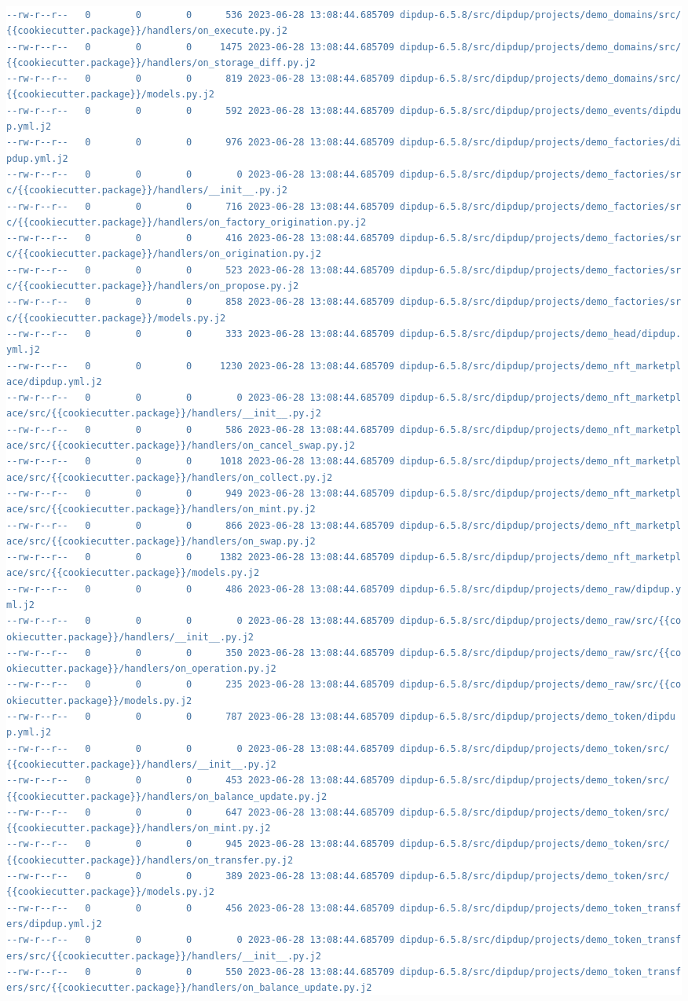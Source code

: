 ```diff
--rw-r--r--   0        0        0      536 2023-06-28 13:08:44.685709 dipdup-6.5.8/src/dipdup/projects/demo_domains/src/{{cookiecutter.package}}/handlers/on_execute.py.j2
--rw-r--r--   0        0        0     1475 2023-06-28 13:08:44.685709 dipdup-6.5.8/src/dipdup/projects/demo_domains/src/{{cookiecutter.package}}/handlers/on_storage_diff.py.j2
--rw-r--r--   0        0        0      819 2023-06-28 13:08:44.685709 dipdup-6.5.8/src/dipdup/projects/demo_domains/src/{{cookiecutter.package}}/models.py.j2
--rw-r--r--   0        0        0      592 2023-06-28 13:08:44.685709 dipdup-6.5.8/src/dipdup/projects/demo_events/dipdup.yml.j2
--rw-r--r--   0        0        0      976 2023-06-28 13:08:44.685709 dipdup-6.5.8/src/dipdup/projects/demo_factories/dipdup.yml.j2
--rw-r--r--   0        0        0        0 2023-06-28 13:08:44.685709 dipdup-6.5.8/src/dipdup/projects/demo_factories/src/{{cookiecutter.package}}/handlers/__init__.py.j2
--rw-r--r--   0        0        0      716 2023-06-28 13:08:44.685709 dipdup-6.5.8/src/dipdup/projects/demo_factories/src/{{cookiecutter.package}}/handlers/on_factory_origination.py.j2
--rw-r--r--   0        0        0      416 2023-06-28 13:08:44.685709 dipdup-6.5.8/src/dipdup/projects/demo_factories/src/{{cookiecutter.package}}/handlers/on_origination.py.j2
--rw-r--r--   0        0        0      523 2023-06-28 13:08:44.685709 dipdup-6.5.8/src/dipdup/projects/demo_factories/src/{{cookiecutter.package}}/handlers/on_propose.py.j2
--rw-r--r--   0        0        0      858 2023-06-28 13:08:44.685709 dipdup-6.5.8/src/dipdup/projects/demo_factories/src/{{cookiecutter.package}}/models.py.j2
--rw-r--r--   0        0        0      333 2023-06-28 13:08:44.685709 dipdup-6.5.8/src/dipdup/projects/demo_head/dipdup.yml.j2
--rw-r--r--   0        0        0     1230 2023-06-28 13:08:44.685709 dipdup-6.5.8/src/dipdup/projects/demo_nft_marketplace/dipdup.yml.j2
--rw-r--r--   0        0        0        0 2023-06-28 13:08:44.685709 dipdup-6.5.8/src/dipdup/projects/demo_nft_marketplace/src/{{cookiecutter.package}}/handlers/__init__.py.j2
--rw-r--r--   0        0        0      586 2023-06-28 13:08:44.685709 dipdup-6.5.8/src/dipdup/projects/demo_nft_marketplace/src/{{cookiecutter.package}}/handlers/on_cancel_swap.py.j2
--rw-r--r--   0        0        0     1018 2023-06-28 13:08:44.685709 dipdup-6.5.8/src/dipdup/projects/demo_nft_marketplace/src/{{cookiecutter.package}}/handlers/on_collect.py.j2
--rw-r--r--   0        0        0      949 2023-06-28 13:08:44.685709 dipdup-6.5.8/src/dipdup/projects/demo_nft_marketplace/src/{{cookiecutter.package}}/handlers/on_mint.py.j2
--rw-r--r--   0        0        0      866 2023-06-28 13:08:44.685709 dipdup-6.5.8/src/dipdup/projects/demo_nft_marketplace/src/{{cookiecutter.package}}/handlers/on_swap.py.j2
--rw-r--r--   0        0        0     1382 2023-06-28 13:08:44.685709 dipdup-6.5.8/src/dipdup/projects/demo_nft_marketplace/src/{{cookiecutter.package}}/models.py.j2
--rw-r--r--   0        0        0      486 2023-06-28 13:08:44.685709 dipdup-6.5.8/src/dipdup/projects/demo_raw/dipdup.yml.j2
--rw-r--r--   0        0        0        0 2023-06-28 13:08:44.685709 dipdup-6.5.8/src/dipdup/projects/demo_raw/src/{{cookiecutter.package}}/handlers/__init__.py.j2
--rw-r--r--   0        0        0      350 2023-06-28 13:08:44.685709 dipdup-6.5.8/src/dipdup/projects/demo_raw/src/{{cookiecutter.package}}/handlers/on_operation.py.j2
--rw-r--r--   0        0        0      235 2023-06-28 13:08:44.685709 dipdup-6.5.8/src/dipdup/projects/demo_raw/src/{{cookiecutter.package}}/models.py.j2
--rw-r--r--   0        0        0      787 2023-06-28 13:08:44.685709 dipdup-6.5.8/src/dipdup/projects/demo_token/dipdup.yml.j2
--rw-r--r--   0        0        0        0 2023-06-28 13:08:44.685709 dipdup-6.5.8/src/dipdup/projects/demo_token/src/{{cookiecutter.package}}/handlers/__init__.py.j2
--rw-r--r--   0        0        0      453 2023-06-28 13:08:44.685709 dipdup-6.5.8/src/dipdup/projects/demo_token/src/{{cookiecutter.package}}/handlers/on_balance_update.py.j2
--rw-r--r--   0        0        0      647 2023-06-28 13:08:44.685709 dipdup-6.5.8/src/dipdup/projects/demo_token/src/{{cookiecutter.package}}/handlers/on_mint.py.j2
--rw-r--r--   0        0        0      945 2023-06-28 13:08:44.685709 dipdup-6.5.8/src/dipdup/projects/demo_token/src/{{cookiecutter.package}}/handlers/on_transfer.py.j2
--rw-r--r--   0        0        0      389 2023-06-28 13:08:44.685709 dipdup-6.5.8/src/dipdup/projects/demo_token/src/{{cookiecutter.package}}/models.py.j2
--rw-r--r--   0        0        0      456 2023-06-28 13:08:44.685709 dipdup-6.5.8/src/dipdup/projects/demo_token_transfers/dipdup.yml.j2
--rw-r--r--   0        0        0        0 2023-06-28 13:08:44.685709 dipdup-6.5.8/src/dipdup/projects/demo_token_transfers/src/{{cookiecutter.package}}/handlers/__init__.py.j2
--rw-r--r--   0        0        0      550 2023-06-28 13:08:44.685709 dipdup-6.5.8/src/dipdup/projects/demo_token_transfers/src/{{cookiecutter.package}}/handlers/on_balance_update.py.j2
```